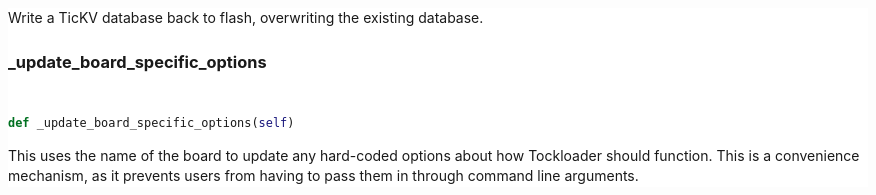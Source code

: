 

Write a TicKV database back to flash, overwriting the existing database.


### \_update\_board\_specific\_options
```py

def _update_board_specific_options(self)

```



This uses the name of the board to update any hard-coded options about
how Tockloader should function. This is a convenience mechanism, as it
prevents users from having to pass them in through command line arguments.



